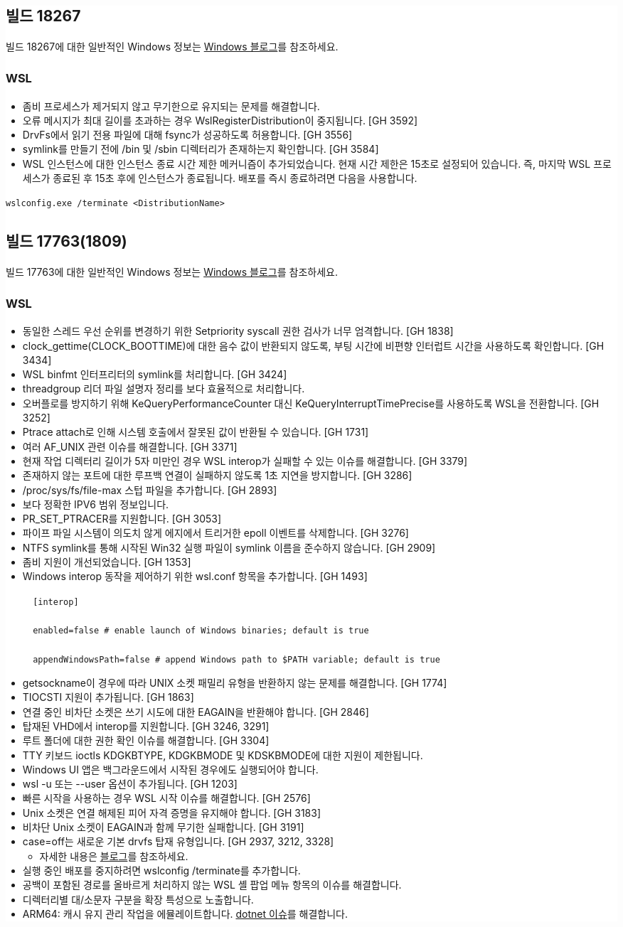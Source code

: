 ## <a name="build-18267"></a>빌드 18267
빌드 18267에 대한 일반적인 Windows 정보는 [Windows 블로그](https://blogs.windows.com/windowsexperience/2018/10/24/announcing-windows-10-insider-preview-build-18267/)를 참조하세요.

### <a name="wsl"></a>WSL
* 좀비 프로세스가 제거되지 않고 무기한으로 유지되는 문제를 해결합니다.
* 오류 메시지가 최대 길이를 초과하는 경우 WslRegisterDistribution이 중지됩니다. [GH 3592]
* DrvFs에서 읽기 전용 파일에 대해 fsync가 성공하도록 허용합니다. [GH 3556]
* symlink를 만들기 전에 /bin 및 /sbin 디렉터리가 존재하는지 확인합니다. [GH 3584]
* WSL 인스턴스에 대한 인스턴스 종료 시간 제한 메커니즘이 추가되었습니다. 현재 시간 제한은 15초로 설정되어 있습니다. 즉, 마지막 WSL 프로세스가 종료된 후 15초 후에 인스턴스가 종료됩니다. 배포를 즉시 종료하려면 다음을 사용합니다.
```
wslconfig.exe /terminate <DistributionName>
```

## <a name="build-17763-1809"></a>빌드 17763(1809)
빌드 17763에 대한 일반적인 Windows 정보는 [Windows 블로그](https://blogs.windows.com/windowsexperience/2018/10/02/how-to-get-the-windows-10-october-2018-update/)를 참조하세요.

### <a name="wsl"></a>WSL
* 동일한 스레드 우선 순위를 변경하기 위한 Setpriority syscall 권한 검사가 너무 엄격합니다. [GH 1838]
* clock_gettime(CLOCK_BOOTTIME)에 대한 음수 값이 반환되지 않도록, 부팅 시간에 비편향 인터럽트 시간을 사용하도록 확인합니다. [GH 3434]
* WSL binfmt 인터프리터의 symlink를 처리합니다. [GH 3424]
* threadgroup 리더 파일 설명자 정리를 보다 효율적으로 처리합니다.
* 오버플로를 방지하기 위해 KeQueryPerformanceCounter 대신 KeQueryInterruptTimePrecise를 사용하도록 WSL을 전환합니다. [GH 3252]
* Ptrace attach로 인해 시스템 호출에서 잘못된 값이 반환될 수 있습니다. [GH 1731]
* 여러 AF_UNIX 관련 이슈를 해결합니다. [GH 3371]
* 현재 작업 디렉터리 길이가 5자 미만인 경우 WSL interop가 실패할 수 있는 이슈를 해결합니다. [GH 3379]
* 존재하지 않는 포트에 대한 루프백 연결이 실패하지 않도록 1초 지연을 방지합니다. [GH 3286]
* /proc/sys/fs/file-max 스텁 파일을 추가합니다. [GH 2893]
* 보다 정확한 IPV6 범위 정보입니다.
* PR_SET_PTRACER를 지원합니다. [GH 3053]
* 파이프 파일 시스템이 의도치 않게 에지에서 트리거한 epoll 이벤트를 삭제합니다. [GH 3276]
* NTFS symlink를 통해 시작된 Win32 실행 파일이 symlink 이름을 준수하지 않습니다. [GH 2909]
* 좀비 지원이 개선되었습니다. [GH 1353]
* Windows interop 동작을 제어하기 위한 wsl.conf 항목을 추가합니다. [GH 1493]
  ```
    [interop]

    enabled=false # enable launch of Windows binaries; default is true

    appendWindowsPath=false # append Windows path to $PATH variable; default is true
  ```
* getsockname이 경우에 따라 UNIX 소켓 패밀리 유형을 반환하지 않는 문제를 해결합니다. [GH 1774]
* TIOCSTI 지원이 추가됩니다. [GH 1863]
* 연결 중인 비차단 소켓은 쓰기 시도에 대한 EAGAIN을 반환해야 합니다. [GH 2846]
* 탑재된 VHD에서 interop를 지원합니다. [GH 3246, 3291]
* 루트 폴더에 대한 권한 확인 이슈를 해결합니다. [GH 3304]
* TTY 키보드 ioctls KDGKBTYPE, KDGKBMODE 및 KDSKBMODE에 대한 지원이 제한됩니다.
* Windows UI 앱은 백그라운드에서 시작된 경우에도 실행되어야 합니다.
* wsl -u 또는 --user 옵션이 추가됩니다. [GH 1203]
* 빠른 시작을 사용하는 경우 WSL 시작 이슈를 해결합니다. [GH 2576]
* Unix 소켓은 연결 해제된 피어 자격 증명을 유지해야 합니다. [GH 3183]
* 비차단 Unix 소켓이 EAGAIN과 함께 무기한 실패합니다. [GH 3191]
* case=off는 새로운 기본 drvfs 탑재 유형입니다. [GH 2937, 3212, 3328]
    * 자세한 내용은 [블로그](https://blogs.msdn.microsoft.com/commandline/2018/06/14/improved-per-directory-case-sensitivity-support-in-wsl/)를 참조하세요.
* 실행 중인 배포를 중지하려면 wslconfig /terminate를 추가합니다.
* 공백이 포함된 경로를 올바르게 처리하지 않는 WSL 셸 팝업 메뉴 항목의 이슈를 해결합니다.
* 디렉터리별 대/소문자 구분을 확장 특성으로 노출합니다.
* ARM64: 캐시 유지 관리 작업을 에뮬레이트합니다. [dotnet 이슈](https://github.com/dotnet/core/issues/1561)를 해결합니다.